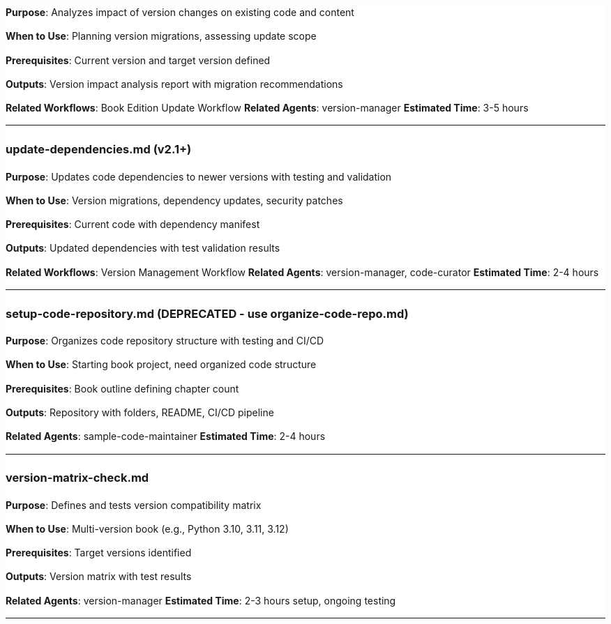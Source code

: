 **Purpose**: Analyzes impact of version changes on existing code and content

**When to Use**: Planning version migrations, assessing update scope

**Prerequisites**: Current version and target version defined

**Outputs**: Version impact analysis report with migration recommendations

**Related Workflows**: Book Edition Update Workflow
**Related Agents**: version-manager
**Estimated Time**: 3-5 hours

---

### update-dependencies.md **(v2.1+)**

**Purpose**: Updates code dependencies to newer versions with testing and validation

**When to Use**: Version migrations, dependency updates, security patches

**Prerequisites**: Current code with dependency manifest

**Outputs**: Updated dependencies with test validation results

**Related Workflows**: Version Management Workflow
**Related Agents**: version-manager, code-curator
**Estimated Time**: 2-4 hours

---

### setup-code-repository.md **(DEPRECATED - use organize-code-repo.md)**

**Purpose**: Organizes code repository structure with testing and CI/CD

**When to Use**: Starting book project, need organized code structure

**Prerequisites**: Book outline defining chapter count

**Outputs**: Repository with folders, README, CI/CD pipeline

**Related Agents**: sample-code-maintainer
**Estimated Time**: 2-4 hours

---

### version-matrix-check.md

**Purpose**: Defines and tests version compatibility matrix

**When to Use**: Multi-version book (e.g., Python 3.10, 3.11, 3.12)

**Prerequisites**: Target versions identified

**Outputs**: Version matrix with test results

**Related Agents**: version-manager
**Estimated Time**: 2-3 hours setup, ongoing testing

---
